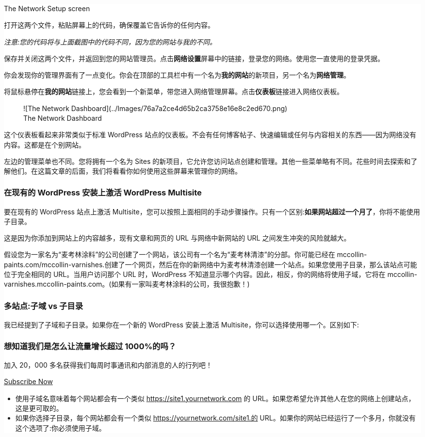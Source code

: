 <figcaption id="caption-attachment-49256" class="wp-caption-text">The Network Setup screen</figcaption>

</figure>

打开这两个文件，粘贴屏幕上的代码，确保覆盖它告诉你的任何内容。

*注意:您的代码将与上面截图中的代码不同，因为您的网站与我的不同。*

保存并关闭这两个文件，并返回到您的网站管理员。点击**网络设置**屏幕中的链接，登录您的网络。使用您一直使用的登录凭据。

你会发现你的管理界面有了一点变化。你会在顶部的工具栏中有一个名为**我的网站**的新项目，另一个名为**网络管理**。

将鼠标悬停在**我的网站**链接上，您会看到一个新菜单，带您进入网络管理屏幕。点击**仪表板**链接进入网络仪表板。

<figure id="attachment_52519" aria-describedby="caption-attachment-52519" style="width: 1228px" class="wp-caption alignnone">![The Network Dashboard](../Images/76a7a2ce4d65b2ca3758e16e8c2ed670.png)

<figcaption id="caption-attachment-52519" class="wp-caption-text">The Network Dashboard</figcaption>

</figure>

这个仪表板看起来非常类似于标准 WordPress 站点的仪表板。不会有任何博客帖子、快速编辑或任何与内容相关的东西——因为网络没有内容。这都是在个别网站。

左边的管理菜单也不同。您将拥有一个名为 Sites 的新项目，它允许您访问站点创建和管理。其他一些菜单略有不同。花些时间去探索和了解他们。在这篇文章的后面，我们将看看你如何使用这些屏幕来管理你的网络。

### 在现有的 WordPress 安装上激活 WordPress Multisite

要在现有的 WordPress 站点上激活 Multisite，您可以按照上面相同的手动步骤操作。只有一个区别:**如果网站超过一个月了**，你将不能使用子目录。

这是因为你添加到网站上的内容越多，现有文章和网页的 URL 与网络中新网站的 URL 之间发生冲突的风险就越大。

假设您为一家名为“麦考林涂料”的公司创建了一个网站，该公司有一个名为“麦考林清漆”的分部。你可能已经在 mccollin-paints.com/mccollin-varnishes.创建了一个网页，然后在你的新网络中为麦考林清漆创建一个站点。如果您使用子目录，那么该站点可能位于完全相同的 URL。当用户访问那个 URL 时，WordPress 不知道显示哪个内容。因此，相反，你的网络将使用子域，它将在 mccollin-varnishes.mccollin-paints.com。(如果有一家叫麦考林涂料的公司，我很抱歉！)

### 多站点:子域 vs 子目录

我已经提到了子域和子目录。如果你在一个新的 WordPress 安装上激活 Multisite，你可以选择使用哪一个。区别如下:

 <dialog id="newsletter" class="dialog dialog has-dark-blue-background-color email-modal" aria-hidden="true">## 注册订阅时事通讯

<kinsta-form show-name="false" show-phone="false" show-website="false" show-company="false" show-disk-space="false" show-monthly-visits="false" show-number-of-websites="false" show-message="false" submit-button-text="Sign Up Now" submit-button-text-sending="Signing Up..." success-title="Thanks for subscribing!" success-message="Keep an eye out for our next newsletter." terms-template="newsletter" hubspot-source="subscribe_to_newsletter" submit-button-text-loading="Signing Up"></kinsta-form></dialog>

### 想知道我们是怎么让流量增长超过 1000%的吗？

加入 20，000 多名获得我们每周时事通讯和内部消息的人的行列吧！

[Subscribe Now](#newsletter)

*   使用子域名意味着每个网站都会有一个类似 https://site1.yournetwork.com 的 URL。如果您希望允许其他人在您的网络上创建站点，这是更可取的。
*   如果你选择子目录，每个网站都会有一个类似 https://yournetwork.com/site1.的 URL。如果你的网站已经运行了一个多月，你就没有这个选项了:你必须使用子域。
